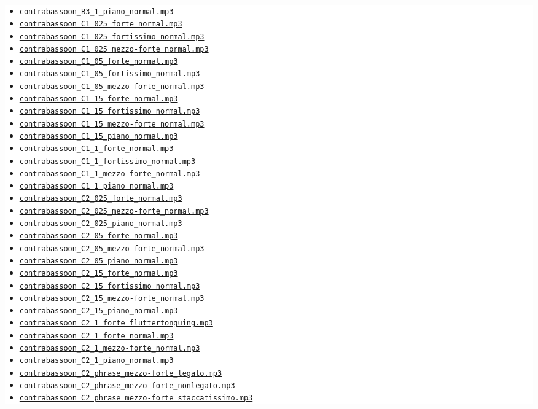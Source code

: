 - [`contrabassoon_B3_1_piano_normal.mp3`](https://oramics.github.io/sampled/ORCHESTRA/contrabassoon/samples/contrabassoon_B3_1_piano_normal.mp3)
- [`contrabassoon_C1_025_forte_normal.mp3`](https://oramics.github.io/sampled/ORCHESTRA/contrabassoon/samples/contrabassoon_C1_025_forte_normal.mp3)
- [`contrabassoon_C1_025_fortissimo_normal.mp3`](https://oramics.github.io/sampled/ORCHESTRA/contrabassoon/samples/contrabassoon_C1_025_fortissimo_normal.mp3)
- [`contrabassoon_C1_025_mezzo-forte_normal.mp3`](https://oramics.github.io/sampled/ORCHESTRA/contrabassoon/samples/contrabassoon_C1_025_mezzo-forte_normal.mp3)
- [`contrabassoon_C1_05_forte_normal.mp3`](https://oramics.github.io/sampled/ORCHESTRA/contrabassoon/samples/contrabassoon_C1_05_forte_normal.mp3)
- [`contrabassoon_C1_05_fortissimo_normal.mp3`](https://oramics.github.io/sampled/ORCHESTRA/contrabassoon/samples/contrabassoon_C1_05_fortissimo_normal.mp3)
- [`contrabassoon_C1_05_mezzo-forte_normal.mp3`](https://oramics.github.io/sampled/ORCHESTRA/contrabassoon/samples/contrabassoon_C1_05_mezzo-forte_normal.mp3)
- [`contrabassoon_C1_15_forte_normal.mp3`](https://oramics.github.io/sampled/ORCHESTRA/contrabassoon/samples/contrabassoon_C1_15_forte_normal.mp3)
- [`contrabassoon_C1_15_fortissimo_normal.mp3`](https://oramics.github.io/sampled/ORCHESTRA/contrabassoon/samples/contrabassoon_C1_15_fortissimo_normal.mp3)
- [`contrabassoon_C1_15_mezzo-forte_normal.mp3`](https://oramics.github.io/sampled/ORCHESTRA/contrabassoon/samples/contrabassoon_C1_15_mezzo-forte_normal.mp3)
- [`contrabassoon_C1_15_piano_normal.mp3`](https://oramics.github.io/sampled/ORCHESTRA/contrabassoon/samples/contrabassoon_C1_15_piano_normal.mp3)
- [`contrabassoon_C1_1_forte_normal.mp3`](https://oramics.github.io/sampled/ORCHESTRA/contrabassoon/samples/contrabassoon_C1_1_forte_normal.mp3)
- [`contrabassoon_C1_1_fortissimo_normal.mp3`](https://oramics.github.io/sampled/ORCHESTRA/contrabassoon/samples/contrabassoon_C1_1_fortissimo_normal.mp3)
- [`contrabassoon_C1_1_mezzo-forte_normal.mp3`](https://oramics.github.io/sampled/ORCHESTRA/contrabassoon/samples/contrabassoon_C1_1_mezzo-forte_normal.mp3)
- [`contrabassoon_C1_1_piano_normal.mp3`](https://oramics.github.io/sampled/ORCHESTRA/contrabassoon/samples/contrabassoon_C1_1_piano_normal.mp3)
- [`contrabassoon_C2_025_forte_normal.mp3`](https://oramics.github.io/sampled/ORCHESTRA/contrabassoon/samples/contrabassoon_C2_025_forte_normal.mp3)
- [`contrabassoon_C2_025_mezzo-forte_normal.mp3`](https://oramics.github.io/sampled/ORCHESTRA/contrabassoon/samples/contrabassoon_C2_025_mezzo-forte_normal.mp3)
- [`contrabassoon_C2_025_piano_normal.mp3`](https://oramics.github.io/sampled/ORCHESTRA/contrabassoon/samples/contrabassoon_C2_025_piano_normal.mp3)
- [`contrabassoon_C2_05_forte_normal.mp3`](https://oramics.github.io/sampled/ORCHESTRA/contrabassoon/samples/contrabassoon_C2_05_forte_normal.mp3)
- [`contrabassoon_C2_05_mezzo-forte_normal.mp3`](https://oramics.github.io/sampled/ORCHESTRA/contrabassoon/samples/contrabassoon_C2_05_mezzo-forte_normal.mp3)
- [`contrabassoon_C2_05_piano_normal.mp3`](https://oramics.github.io/sampled/ORCHESTRA/contrabassoon/samples/contrabassoon_C2_05_piano_normal.mp3)
- [`contrabassoon_C2_15_forte_normal.mp3`](https://oramics.github.io/sampled/ORCHESTRA/contrabassoon/samples/contrabassoon_C2_15_forte_normal.mp3)
- [`contrabassoon_C2_15_fortissimo_normal.mp3`](https://oramics.github.io/sampled/ORCHESTRA/contrabassoon/samples/contrabassoon_C2_15_fortissimo_normal.mp3)
- [`contrabassoon_C2_15_mezzo-forte_normal.mp3`](https://oramics.github.io/sampled/ORCHESTRA/contrabassoon/samples/contrabassoon_C2_15_mezzo-forte_normal.mp3)
- [`contrabassoon_C2_15_piano_normal.mp3`](https://oramics.github.io/sampled/ORCHESTRA/contrabassoon/samples/contrabassoon_C2_15_piano_normal.mp3)
- [`contrabassoon_C2_1_forte_fluttertonguing.mp3`](https://oramics.github.io/sampled/ORCHESTRA/contrabassoon/samples/contrabassoon_C2_1_forte_fluttertonguing.mp3)
- [`contrabassoon_C2_1_forte_normal.mp3`](https://oramics.github.io/sampled/ORCHESTRA/contrabassoon/samples/contrabassoon_C2_1_forte_normal.mp3)
- [`contrabassoon_C2_1_mezzo-forte_normal.mp3`](https://oramics.github.io/sampled/ORCHESTRA/contrabassoon/samples/contrabassoon_C2_1_mezzo-forte_normal.mp3)
- [`contrabassoon_C2_1_piano_normal.mp3`](https://oramics.github.io/sampled/ORCHESTRA/contrabassoon/samples/contrabassoon_C2_1_piano_normal.mp3)
- [`contrabassoon_C2_phrase_mezzo-forte_legato.mp3`](https://oramics.github.io/sampled/ORCHESTRA/contrabassoon/samples/contrabassoon_C2_phrase_mezzo-forte_legato.mp3)
- [`contrabassoon_C2_phrase_mezzo-forte_nonlegato.mp3`](https://oramics.github.io/sampled/ORCHESTRA/contrabassoon/samples/contrabassoon_C2_phrase_mezzo-forte_nonlegato.mp3)
- [`contrabassoon_C2_phrase_mezzo-forte_staccatissimo.mp3`](https://oramics.github.io/sampled/ORCHESTRA/contrabassoon/samples/contrabassoon_C2_phrase_mezzo-forte_staccatissimo.mp3)